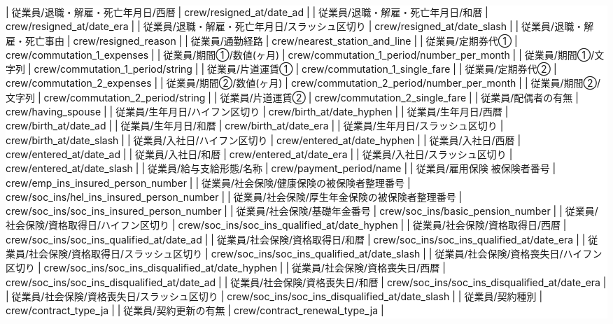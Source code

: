 | 従業員/退職・解雇・死亡年月日/西暦 | crew/resigned\_at/date\_ad |
| 従業員/退職・解雇・死亡年月日/和暦 | crew/resigned\_at/date\_era |
| 従業員/退職・解雇・死亡年月日/スラッシュ区切り | crew/resigned\_at/date\_slash |
| 従業員/退職・解雇・死亡事由 | crew/resigned\_reason |
| 従業員/通勤経路 | crew/nearest\_station\_and\_line |
| 従業員/定期券代① | crew/commutation\_1\_expenses |
| 従業員/期間①/数値(ヶ月) | crew/commutation\_1\_period/number\_per\_month |
| 従業員/期間①/文字列 | crew/commutation\_1\_period/string |
| 従業員/片道運賃① | crew/commutation\_1\_single\_fare |
| 従業員/定期券代② | crew/commutation\_2\_expenses |
| 従業員/期間②/数値(ヶ月) | crew/commutation\_2\_period/number\_per\_month |
| 従業員/期間②/文字列 | crew/commutation\_2\_period/string |
| 従業員/片道運賃② | crew/commutation\_2\_single\_fare |
| 従業員/配偶者の有無 | crew/having\_spouse |
| 従業員/生年月日/ハイフン区切り | crew/birth\_at/date\_hyphen |
| 従業員/生年月日/西暦 | crew/birth\_at/date\_ad |
| 従業員/生年月日/和暦 | crew/birth\_at/date\_era |
| 従業員/生年月日/スラッシュ区切り | crew/birth\_at/date\_slash |
| 従業員/入社日/ハイフン区切り | crew/entered\_at/date\_hyphen |
| 従業員/入社日/西暦 | crew/entered\_at/date\_ad |
| 従業員/入社日/和暦 | crew/entered\_at/date\_era |
| 従業員/入社日/スラッシュ区切り | crew/entered\_at/date\_slash |
| 従業員/給与支給形態/名称 | crew/payment\_period/name |
| 従業員/雇用保険 被保険者番号 | crew/emp\_ins\_insured\_person\_number |
| 従業員/社会保険/健康保険の被保険者整理番号 | crew/soc\_ins/hel\_ins\_insured\_person\_number |
| 従業員/社会保険/厚生年金保険の被保険者整理番号 | crew/soc\_ins/soc\_ins\_insured\_person\_number |
| 従業員/社会保険/基礎年金番号 | crew/soc\_ins/basic\_pension\_number |
| 従業員/社会保険/資格取得日/ハイフン区切り | crew/soc\_ins/soc\_ins\_qualified\_at/date\_hyphen |
| 従業員/社会保険/資格取得日/西暦 | crew/soc\_ins/soc\_ins\_qualified\_at/date\_ad |
| 従業員/社会保険/資格取得日/和暦 | crew/soc\_ins/soc\_ins\_qualified\_at/date\_era |
| 従業員/社会保険/資格取得日/スラッシュ区切り | crew/soc\_ins/soc\_ins\_qualified\_at/date\_slash |
| 従業員/社会保険/資格喪失日/ハイフン区切り | crew/soc\_ins/soc\_ins\_disqualified\_at/date\_hyphen |
| 従業員/社会保険/資格喪失日/西暦 | crew/soc\_ins/soc\_ins\_disqualified\_at/date\_ad |
| 従業員/社会保険/資格喪失日/和暦 | crew/soc\_ins/soc\_ins\_disqualified\_at/date\_era |
| 従業員/社会保険/資格喪失日/スラッシュ区切り | crew/soc\_ins/soc\_ins\_disqualified\_at/date\_slash |
| 従業員/契約種別 | crew/contract\_type\_ja |
| 従業員/契約更新の有無 | crew/contract\_renewal\_type\_ja |